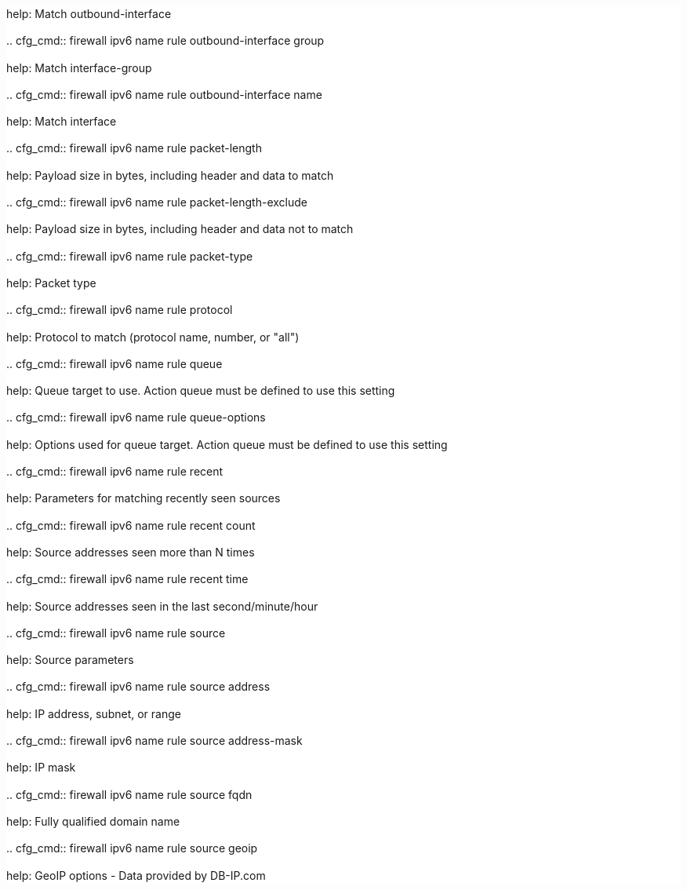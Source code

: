 help: Match outbound-interface

.. cfg_cmd:: firewall ipv6 name <tag> rule <tag> outbound-interface group

help: Match interface-group

.. cfg_cmd:: firewall ipv6 name <tag> rule <tag> outbound-interface name

help: Match interface

.. cfg_cmd:: firewall ipv6 name <tag> rule <tag> packet-length

help: Payload size in bytes, including header and data to match

.. cfg_cmd:: firewall ipv6 name <tag> rule <tag> packet-length-exclude

help: Payload size in bytes, including header and data not to match

.. cfg_cmd:: firewall ipv6 name <tag> rule <tag> packet-type

help: Packet type

.. cfg_cmd:: firewall ipv6 name <tag> rule <tag> protocol

help: Protocol to match (protocol name, number, or "all")

.. cfg_cmd:: firewall ipv6 name <tag> rule <tag> queue

help: Queue target to use. Action queue must be defined to use this setting

.. cfg_cmd:: firewall ipv6 name <tag> rule <tag> queue-options

help: Options used for queue target. Action queue must be defined to use this setting

.. cfg_cmd:: firewall ipv6 name <tag> rule <tag> recent

help: Parameters for matching recently seen sources

.. cfg_cmd:: firewall ipv6 name <tag> rule <tag> recent count

help: Source addresses seen more than N times

.. cfg_cmd:: firewall ipv6 name <tag> rule <tag> recent time

help: Source addresses seen in the last second/minute/hour

.. cfg_cmd:: firewall ipv6 name <tag> rule <tag> source

help: Source parameters

.. cfg_cmd:: firewall ipv6 name <tag> rule <tag> source address

help: IP address, subnet, or range

.. cfg_cmd:: firewall ipv6 name <tag> rule <tag> source address-mask

help: IP mask

.. cfg_cmd:: firewall ipv6 name <tag> rule <tag> source fqdn

help: Fully qualified domain name

.. cfg_cmd:: firewall ipv6 name <tag> rule <tag> source geoip

help: GeoIP options - Data provided by DB-IP.com
